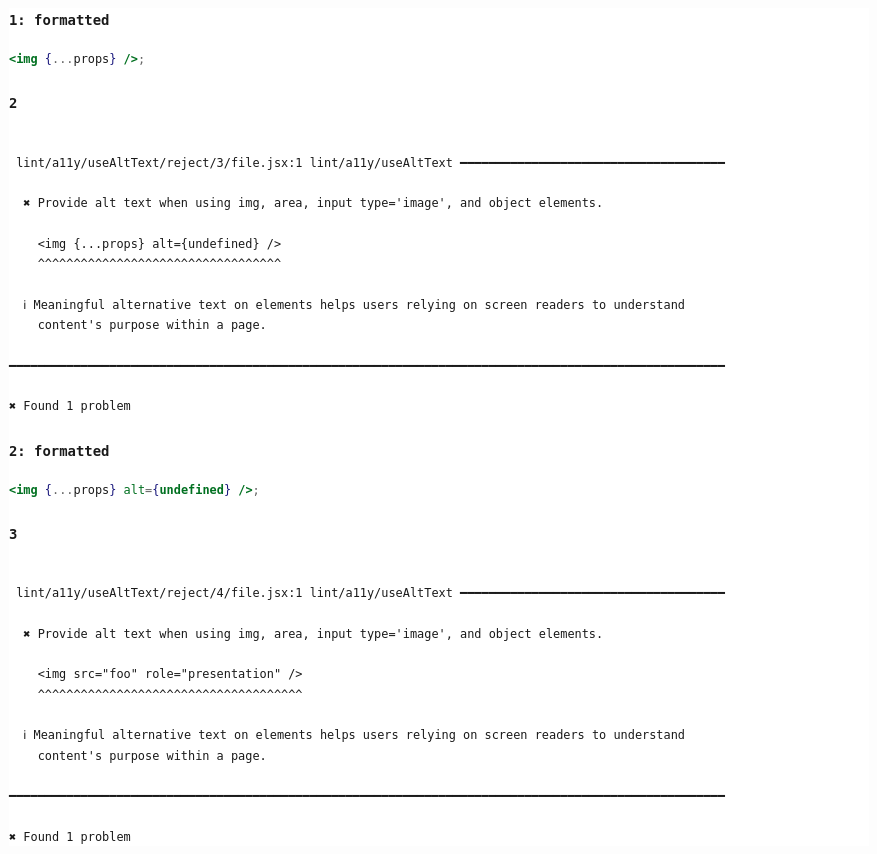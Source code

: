 ### `1: formatted`

```jsx
<img {...props} />;

```

### `2`

```

 lint/a11y/useAltText/reject/3/file.jsx:1 lint/a11y/useAltText ━━━━━━━━━━━━━━━━━━━━━━━━━━━━━━━━━━━━━

  ✖ Provide alt text when using img, area, input type='image', and object elements.

    <img {...props} alt={undefined} />
    ^^^^^^^^^^^^^^^^^^^^^^^^^^^^^^^^^^

  ℹ Meaningful alternative text on elements helps users relying on screen readers to understand
    content's purpose within a page.

━━━━━━━━━━━━━━━━━━━━━━━━━━━━━━━━━━━━━━━━━━━━━━━━━━━━━━━━━━━━━━━━━━━━━━━━━━━━━━━━━━━━━━━━━━━━━━━━━━━━

✖ Found 1 problem

```

### `2: formatted`

```jsx
<img {...props} alt={undefined} />;

```

### `3`

```

 lint/a11y/useAltText/reject/4/file.jsx:1 lint/a11y/useAltText ━━━━━━━━━━━━━━━━━━━━━━━━━━━━━━━━━━━━━

  ✖ Provide alt text when using img, area, input type='image', and object elements.

    <img src="foo" role="presentation" />
    ^^^^^^^^^^^^^^^^^^^^^^^^^^^^^^^^^^^^^

  ℹ Meaningful alternative text on elements helps users relying on screen readers to understand
    content's purpose within a page.

━━━━━━━━━━━━━━━━━━━━━━━━━━━━━━━━━━━━━━━━━━━━━━━━━━━━━━━━━━━━━━━━━━━━━━━━━━━━━━━━━━━━━━━━━━━━━━━━━━━━

✖ Found 1 problem

```
